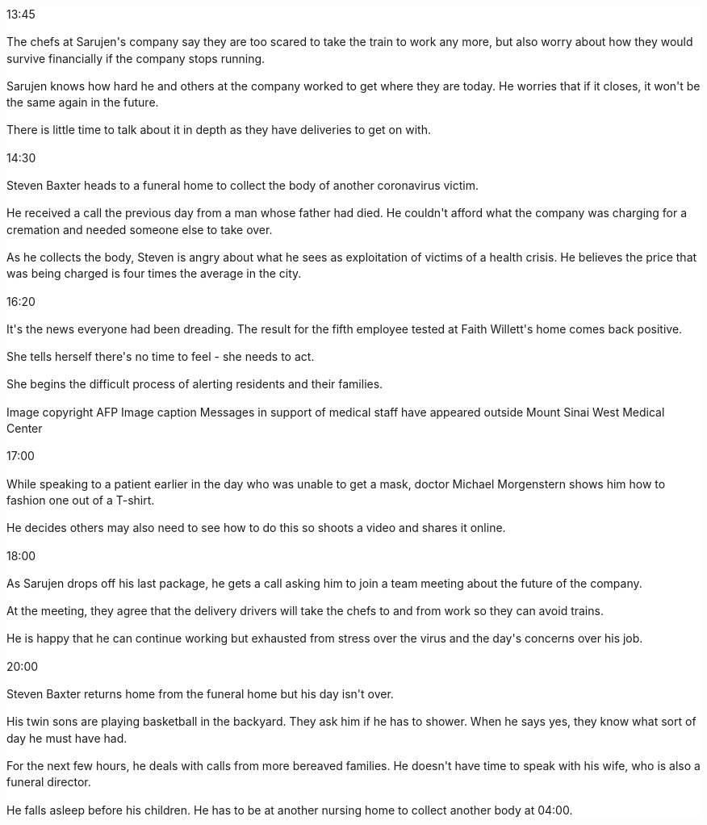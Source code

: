 13:45

The chefs at Sarujen's company say they are too scared to take the train to work any more, but also worry about how they would survive financially if the company stops running.

Sarujen knows how hard he and others at the company worked to get where they are today. He worries that if it closes, it won't be the same again in the future.

There is little time to talk about it in depth as they have deliveries to get on with.

14:30

Steven Baxter heads to a funeral home to collect the body of another coronavirus victim.

He received a call the previous day from a man whose father had died. He couldn't afford what the company was charging for a cremation and needed someone else to take over.

As he collects the body, Steven is angry about what he sees as exploitation of victims of a health crisis. He believes the price that was being charged is four times the average in the city.

16:20

It's the news everyone had been dreading. The result for the fifth employee tested at Faith Willett's home comes back positive.

She tells herself there's no time to feel - she needs to act.

She begins the difficult process of alerting residents and their families.

Image copyright AFP Image caption Messages in support of medical staff have appeared outside Mount Sinai West Medical Center

17:00

While speaking to a patient earlier in the day who was unable to get a mask, doctor Michael Morgenstern shows him how to fashion one out of a T-shirt.

He decides others may also need to see how to do this so shoots a video and shares it online.

18:00

As Sarujen drops off his last package, he gets a call asking him to join a team meeting about the future of the company.

At the meeting, they agree that the delivery drivers will take the chefs to and from work so they can avoid trains.

He is happy that he can continue working but exhausted from stress over the virus and the day's concerns over his job.

20:00

Steven Baxter returns home from the funeral home but his day isn't over.

His twin sons are playing basketball in the backyard. They ask him if he has to shower. When he says yes, they know what sort of day he must have had.

For the next few hours, he deals with calls from more bereaved families. He doesn't have time to speak with his wife, who is also a funeral director.

He falls asleep before his children. He has to be at another nursing home to collect another body at 04:00.
